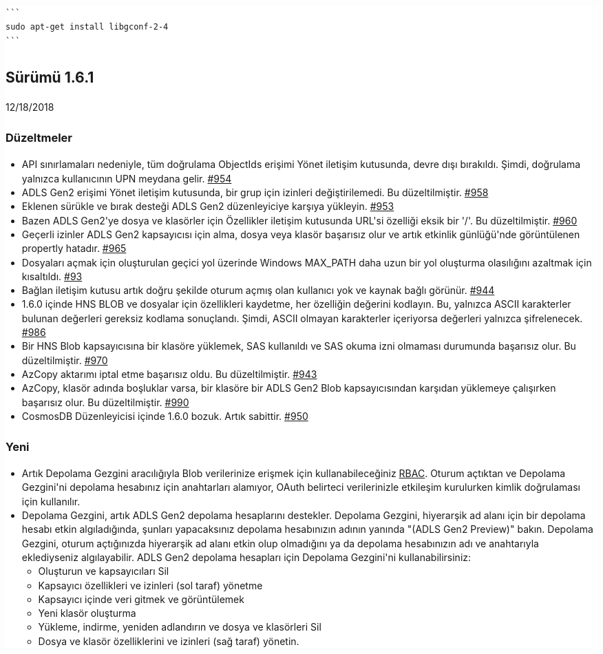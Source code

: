     ```
    sudo apt-get install libgconf-2-4
    ```

## <a name="version-161"></a>Sürümü 1.6.1
12/18/2018

### <a name="hotfixes"></a>Düzeltmeler
* API sınırlamaları nedeniyle, tüm doğrulama ObjectIds erişimi Yönet iletişim kutusunda, devre dışı bırakıldı. Şimdi, doğrulama yalnızca kullanıcının UPN meydana gelir. [#954](https://www.github.com/Microsoft/AzureStorageExplorer/issues/954)
* ADLS Gen2 erişimi Yönet iletişim kutusunda, bir grup için izinleri değiştirilemedi. Bu düzeltilmiştir. [#958](https://www.github.com/Microsoft/AzureStorageExplorer/issues/958)
* Eklenen sürükle ve bırak desteği ADLS Gen2 düzenleyiciye karşıya yükleyin. [#953](https://www.github.com/Microsoft/AzureStorageExplorer/issues/953)
* Bazen ADLS Gen2'ye dosya ve klasörler için Özellikler iletişim kutusunda URL'si özelliği eksik bir '/'. Bu düzeltilmiştir. [#960](https://www.github.com/Microsoft/AzureStorageExplorer/issues/960)
* Geçerli izinler ADLS Gen2 kapsayıcısı için alma, dosya veya klasör başarısız olur ve artık etkinlik günlüğü'nde görüntülenen propertly hatadır. [#965](https://www.github.com/Microsoft/AzureStorageExplorer/issues/965)
* Dosyaları açmak için oluşturulan geçici yol üzerinde Windows MAX_PATH daha uzun bir yol oluşturma olasılığını azaltmak için kısaltıldı. [#93](https://www.github.com/Microsoft/AzureStorageExplorer/issues/93)
* Bağlan iletişim kutusu artık doğru şekilde oturum açmış olan kullanıcı yok ve kaynak bağlı görünür. [#944](https://www.github.com/Microsoft/AzureStorageExplorer/issues/944)
* 1\.6.0 içinde HNS BLOB ve dosyalar için özellikleri kaydetme, her özelliğin değerini kodlayın. Bu, yalnızca ASCII karakterler bulunan değerleri gereksiz kodlama sonuçlandı. Şimdi, ASCII olmayan karakterler içeriyorsa değerleri yalnızca şifrelenecek. [#986](https://www.github.com/Microsoft/AzureStorageExplorer/issues/986)
* Bir HNS Blob kapsayıcısına bir klasöre yüklemek, SAS kullanıldı ve SAS okuma izni olmaması durumunda başarısız olur. Bu düzeltilmiştir. [#970](https://www.github.com/Microsoft/AzureStorageExplorer/issues/970)
* AzCopy aktarımı iptal etme başarısız oldu. Bu düzeltilmiştir. [#943](https://www.github.com/Microsoft/AzureStorageExplorer/issues/943)
* AzCopy, klasör adında boşluklar varsa, bir klasöre bir ADLS Gen2 Blob kapsayıcısından karşıdan yüklemeye çalışırken başarısız olur. Bu düzeltilmiştir. [#990](https://www.github.com/Microsoft/AzureStorageExplorer/issues/990)
* CosmosDB Düzenleyicisi içinde 1.6.0 bozuk. Artık sabittir. [#950](https://www.github.com/Microsoft/AzureStorageExplorer/issues/950)
        
### <a name="new"></a>Yeni

* Artık Depolama Gezgini aracılığıyla Blob verilerinize erişmek için kullanabileceğiniz [RBAC](https://go.microsoft.com/fwlink/?linkid=2045904&clcid=0x409). Oturum açtıktan ve Depolama Gezgini'ni depolama hesabınız için anahtarları alamıyor, OAuth belirteci verilerinizle etkileşim kurulurken kimlik doğrulaması için kullanılır.
* Depolama Gezgini, artık ADLS Gen2 depolama hesaplarını destekler. Depolama Gezgini, hiyerarşik ad alanı için bir depolama hesabı etkin algıladığında, şunları yapacaksınız depolama hesabınızın adının yanında "(ADLS Gen2 Preview)" bakın. Depolama Gezgini, oturum açtığınızda hiyerarşik ad alanı etkin olup olmadığını ya da depolama hesabınızın adı ve anahtarıyla eklediyseniz algılayabilir. ADLS Gen2 depolama hesapları için Depolama Gezgini'ni kullanabilirsiniz:
  * Oluşturun ve kapsayıcıları Sil
  * Kapsayıcı özellikleri ve izinleri (sol taraf) yönetme
  * Kapsayıcı içinde veri gitmek ve görüntülemek
  * Yeni klasör oluşturma
  * Yükleme, indirme, yeniden adlandırın ve dosya ve klasörleri Sil
  * Dosya ve klasör özelliklerini ve izinleri (sağ taraf) yönetin.
    